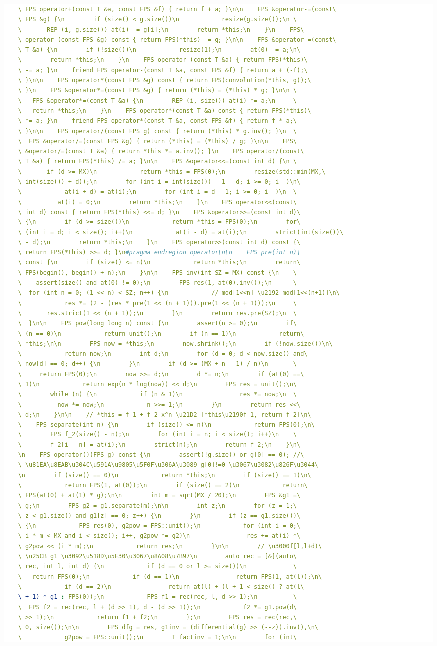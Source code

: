 ```yaml
    \ FPS operator+(const T &a, const FPS &f) { return f + a; }\n\n    FPS &operator-=(const\
    \ FPS &g) {\n        if (size() < g.size())\n            resize(g.size());\n \
    \       REP_(i, g.size()) at(i) -= g[i];\n        return *this;\n    }\n    FPS\
    \ operator-(const FPS &g) const { return FPS(*this) -= g; }\n\n    FPS &operator-=(const\
    \ T &a) {\n        if (!size())\n            resize(1);\n        at(0) -= a;\n\
    \        return *this;\n    }\n    FPS operator-(const T &a) { return FPS(*this)\
    \ -= a; }\n    friend FPS operator-(const T &a, const FPS &f) { return a + (-f);\
    \ }\n\n    FPS operator*(const FPS &g) const { return FPS(convolution(*this, g));\
    \ }\n    FPS &operator*=(const FPS &g) { return (*this) = (*this) * g; }\n\n \
    \   FPS &operator*=(const T &a) {\n        REP_(i, size()) at(i) *= a;\n     \
    \   return *this;\n    }\n    FPS operator*(const T &a) const { return FPS(*this)\
    \ *= a; }\n    friend FPS operator*(const T &a, const FPS &f) { return f * a;\
    \ }\n\n    FPS operator/(const FPS g) const { return (*this) * g.inv(); }\n  \
    \  FPS &operator/=(const FPS &g) { return (*this) = (*this) / g; }\n\n    FPS\
    \ &operator/=(const T &a) { return *this *= a.inv(); }\n    FPS operator/(const\
    \ T &a) { return FPS(*this) /= a; }\n\n    FPS &operator<<=(const int d) {\n \
    \       if (d >= MX)\n            return *this = FPS(0);\n        resize(std::min(MX,\
    \ int(size()) + d));\n        for (int i = int(size()) - 1 - d; i >= 0; i--)\n\
    \            at(i + d) = at(i);\n        for (int i = d - 1; i >= 0; i--)\n  \
    \          at(i) = 0;\n        return *this;\n    }\n    FPS operator<<(const\
    \ int d) const { return FPS(*this) <<= d; }\n    FPS &operator>>=(const int d)\
    \ {\n        if (d >= size())\n            return *this = FPS(0);\n        for\
    \ (int i = d; i < size(); i++)\n            at(i - d) = at(i);\n        strict(int(size())\
    \ - d);\n        return *this;\n    }\n    FPS operator>>(const int d) const {\
    \ return FPS(*this) >>= d; }\n#pragma endregion operator\n\n    FPS pre(int n)\
    \ const {\n        if (size() <= n)\n            return *this;\n        return\
    \ FPS(begin(), begin() + n);\n    }\n\n    FPS inv(int SZ = MX) const {\n    \
    \    assert(size() and at(0) != 0);\n        FPS res(1, at(0).inv());\n      \
    \  for (int n = 0; (1 << n) < SZ; n++) {\n            // mod[1<<n] \u2192 mod[1<<(n+1)]\n\
    \            res *= (2 - (res * pre(1 << (n + 1))).pre(1 << (n + 1)));\n     \
    \       res.strict(1 << (n + 1));\n        }\n        return res.pre(SZ);\n  \
    \  }\n\n    FPS pow(long long n) const {\n        assert(n >= 0);\n        if\
    \ (n == 0)\n            return unit();\n        if (n == 1)\n            return\
    \ *this;\n\n        FPS now = *this;\n        now.shrink();\n        if (!now.size())\n\
    \            return now;\n        int d;\n        for (d = 0; d < now.size() and\
    \ now[d] == 0; d++) {\n        }\n        if (d >= (MX + n - 1) / n)\n       \
    \     return FPS(0);\n        now >>= d;\n        d *= n;\n        if (at(0) ==\
    \ 1)\n            return exp(n * log(now)) << d;\n        FPS res = unit();\n\
    \        while (n) {\n            if (n & 1)\n                res *= now;\n  \
    \          now *= now;\n            n >>= 1;\n        }\n        return res <<\
    \ d;\n    }\n\n    // *this = f_1 + f_2 x^n \u21D2 [*this\u2190f_1, return f_2]\n\
    \    FPS separate(int n) {\n        if (size() <= n)\n            return FPS(0);\n\
    \        FPS f_2(size() - n);\n        for (int i = n; i < size(); i++)\n    \
    \        f_2[i - n] = at(i);\n        strict(n);\n        return f_2;\n    }\n\
    \n    FPS operator()(FPS g) const {\n        assert(!g.size() or g[0] == 0); //\
    \ \u81EA\u8EAB\u304C\u591A\u9805\u5F0F\u306A\u3089 g[0]!=0 \u3067\u3082\u826F\u3044\
    \n        if (size() == 0)\n            return *this;\n        if (size() == 1)\n\
    \            return FPS(1, at(0));\n        if (size() == 2)\n            return\
    \ FPS(at(0) + at(1) * g);\n\n        int m = sqrt(MX / 20);\n        FPS &g1 =\
    \ g;\n        FPS g2 = g1.separate(m);\n\n        int z;\n        for (z = 1;\
    \ z < g1.size() and g1[z] == 0; z++) {\n        }\n        if (z == g1.size())\
    \ {\n            FPS res(0), g2pow = FPS::unit();\n            for (int i = 0;\
    \ i * m < MX and i < size(); i++, g2pow *= g2)\n                res += at(i) *\
    \ g2pow << (i * m);\n            return res;\n        }\n\n        // \u3000f[l,l+d)\
    \ \u25CB g1 \u3092\u518D\u5E30\u3067\u8A08\u7B97\n        auto rec = [&](auto\
    \ rec, int l, int d) {\n            if (d == 0 or l >= size())\n             \
    \   return FPS(0);\n            if (d == 1)\n                return FPS(1, at(l));\n\
    \            if (d == 2)\n                return at(l) + (l + 1 < size() ? at(l\
    \ + 1) * g1 : FPS(0));\n            FPS f1 = rec(rec, l, d >> 1);\n          \
    \  FPS f2 = rec(rec, l + (d >> 1), d - (d >> 1));\n            f2 *= g1.pow(d\
    \ >> 1);\n            return f1 + f2;\n        };\n        FPS res = rec(rec,\
    \ 0, size());\n\n        FPS dfg = res, g1inv = (differential(g) >> (--z)).inv(),\n\
    \            g2pow = FPS::unit();\n        T factinv = 1;\n\n        for (int\
```